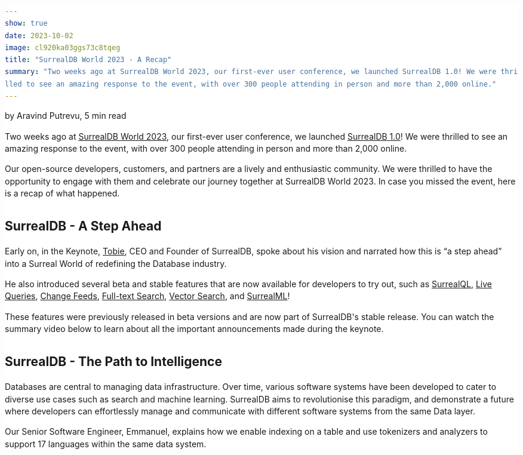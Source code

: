 ```yaml
---
show: true
date: 2023-10-02
image: cl920ka03ggs73c8tqeg
title: "SurrealDB World 2023 - A Recap"
summary: "Two weeks ago at SurrealDB World 2023, our first-ever user conference, we launched SurrealDB 1.0! We were thrilled to see an amazing response to the event, with over 300 people attending in person and more than 2,000 online."
---
```


by Aravind Putrevu, 5 min read

Two weeks ago at [SurrealDB World 2023](https://surrealdb.world), our first-ever user conference, we launched [SurrealDB 1.0](https://surrealdb.com/blog/announcing-surrealdb-1-0)! We were thrilled to see an amazing response to the event, with over 300 people attending in person and more than 2,000 online. 

Our open-source developers, customers, and partners are a lively and enthusiastic community. We were thrilled to have the opportunity to engage with them and celebrate our journey together at SurrealDB World 2023. In case you missed the event, here is a recap of what happened.

## SurrealDB - A Step Ahead

Early on, in the Keynote, [Tobie](https://surrealdb.com/blog/meet-ceo-tobie), CEO and Founder of SurrealDB, spoke about his vision and narrated how this is “a step ahead” into a Surreal World of redefining the Database industry. 

He also introduced several beta and stable features that are now available for developers to try out, such as [SurrealQL](https://surrealdb.com/docs/surrealql), [Live Queries](https://surrealdb.com/lq), [Change Feeds](https://surrealdb.com/cf), [Full-text Search](https://surrealdb.com/ix), [Vector Search](https://surrealdb.com/docs/surrealql/functions/vector), and [SurrealML](https://surrealdb.com/ml)!

These features were previously released in beta versions and are now part of SurrealDB's stable release. You can watch the summary video below to learn about all the important announcements made during the keynote.

<vid>
<iframe width='560' height='315' src='https://www.youtube.com/embed/cScl4AxoBXE?si=MbdVxb2o0pdv2XNU' title='YouTube video player' frameborder='0' allow='accelerometer; autoplay; clipboard-write; encrypted-media; gyroscope; picture-in-picture; web-share' allowfullscreen></iframe>
</vid>

## SurrealDB - The Path to Intelligence

Databases are central to managing data infrastructure. Over time, various software systems have been developed to cater to diverse use cases such as search and machine learning. SurrealDB aims to revolutionise this paradigm, and demonstrate a future where developers can effortlessly manage and communicate with different software systems from the same Data layer.

Our Senior Software Engineer, Emmanuel, explains how we enable indexing on a table and use tokenizers and analyzers to support 17 languages within the same data system.
